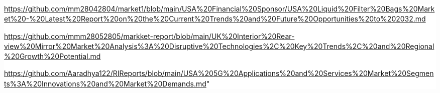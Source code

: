 <a href=https://github.com/mm28042804/market1/blob/main/USA%20Financial%20Sponsor/USA%20Liquid%20Filter%20Bags%20Market%20-%20Latest%20Report%20on%20the%20Current%20Trends%20and%20Future%20Opportunities%20to%202032.md>https://github.com/mm28042804/market1/blob/main/USA%20Financial%20Sponsor/USA%20Liquid%20Filter%20Bags%20Market%20-%20Latest%20Report%20on%20the%20Current%20Trends%20and%20Future%20Opportunities%20to%202032.md</a>

<a href=https://github.com/mmm28052805/markket-report/blob/main/UK%20Interior%20Rear-view%20Mirror%20Market%20Analysis%3A%20Disruptive%20Technologies%2C%20Key%20Trends%2C%20and%20Regional%20Growth%20Potential.md>https://github.com/mmm28052805/markket-report/blob/main/UK%20Interior%20Rear-view%20Mirror%20Market%20Analysis%3A%20Disruptive%20Technologies%2C%20Key%20Trends%2C%20and%20Regional%20Growth%20Potential.md</a>

<a href=https://github.com/Aaradhya122/RIReports/blob/main/USA%205G%20Applications%20and%20Services%20Market%20Segments%3A%20Innovations%20and%20Market%20Demands.md>https://github.com/Aaradhya122/RIReports/blob/main/USA%205G%20Applications%20and%20Services%20Market%20Segments%3A%20Innovations%20and%20Market%20Demands.md</a>"
